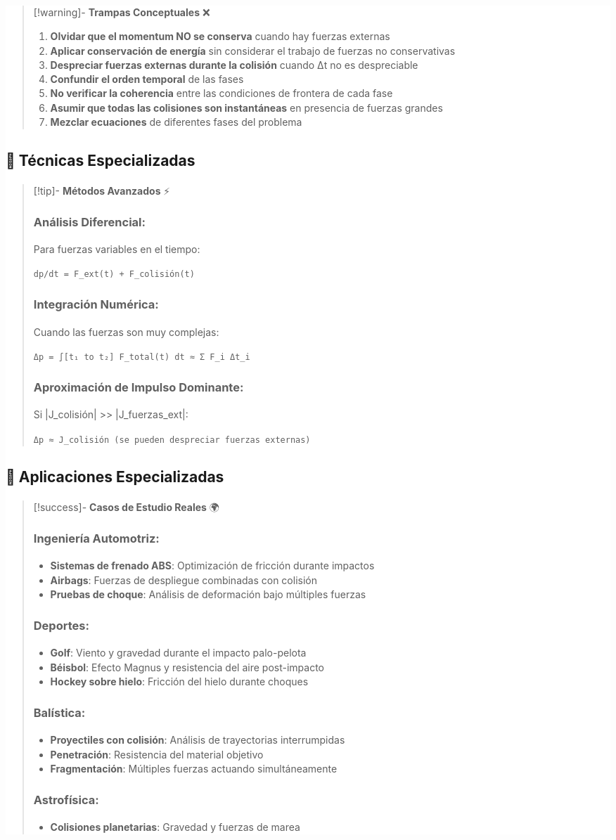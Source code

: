 > [!warning]- **Trampas Conceptuales** ❌
> 
> 1. **Olvidar que el momentum NO se conserva** cuando hay fuerzas externas
> 2. **Aplicar conservación de energía** sin considerar el trabajo de fuerzas no conservativas
> 3. **Despreciar fuerzas externas durante la colisión** cuando Δt no es despreciable
> 4. **Confundir el orden temporal** de las fases
> 5. **No verificar la coherencia** entre las condiciones de frontera de cada fase
> 6. **Asumir que todas las colisiones son instantáneas** en presencia de fuerzas grandes
> 7. **Mezclar ecuaciones** de diferentes fases del problema

## 🔧 Técnicas Especializadas

> [!tip]- **Métodos Avanzados** ⚡
> 
> ### Análisis Diferencial:
> 
> Para fuerzas variables en el tiempo:
> 
> ```
> dp/dt = F_ext(t) + F_colisión(t)
> ```
> 
> ### Integración Numérica:
> 
> Cuando las fuerzas son muy complejas:
> 
> ```
> Δp = ∫[t₁ to t₂] F_total(t) dt ≈ Σ F_i Δt_i
> ```
> 
> ### Aproximación de Impulso Dominante:
> 
> Si |J_colisión| >> |J_fuerzas_ext|:
> 
> ```
> Δp ≈ J_colisión (se pueden despreciar fuerzas externas)
> ```

## 🎯 Aplicaciones Especializadas

> [!success]- **Casos de Estudio Reales** 🌍
> 
> ### Ingeniería Automotriz:
> 
> - **Sistemas de frenado ABS**: Optimización de fricción durante impactos
> - **Airbags**: Fuerzas de despliegue combinadas con colisión
> - **Pruebas de choque**: Análisis de deformación bajo múltiples fuerzas
> 
> ### Deportes:
> 
> - **Golf**: Viento y gravedad durante el impacto palo-pelota
> - **Béisbol**: Efecto Magnus y resistencia del aire post-impacto
> - **Hockey sobre hielo**: Fricción del hielo durante choques
> 
> ### Balística:
> 
> - **Proyectiles con colisión**: Análisis de trayectorias interrumpidas
> - **Penetración**: Resistencia del material objetivo
> - **Fragmentación**: Múltiples fuerzas actuando simultáneamente
> 
> ### Astrofísica:
> 
> - **Colisiones planetarias**: Gravedad y fuerzas de marea
